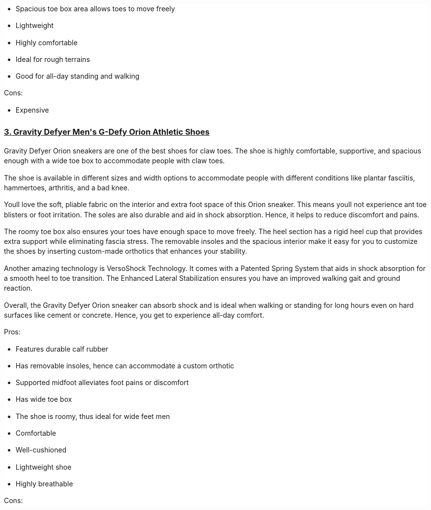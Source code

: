 - Spacious toe box area allows toes to move freely

- Lightweight

- Highly comfortable

- Ideal for rough terrains

- Good for all-day standing and walking

Cons:

- Expensive

###  [3. Gravity Defyer Men's G-Defy Orion Athletic Shoes](https://www.amazon.com/dp/B07VDH4XQ9/?tag=p-policy-20)

Gravity Defyer Orion sneakers are one of the best shoes for claw toes. The shoe is highly comfortable, supportive, and spacious enough with a wide toe box to accommodate people with claw toes.

The shoe is available in different sizes and width options to accommodate people with different conditions like plantar fasciitis, hammertoes, arthritis, and a bad knee.

Youll love the soft, pliable fabric on the interior and extra foot space of this Orion sneaker. This means youll not experience ant toe blisters or foot irritation. The soles are also durable and aid in shock absorption. Hence, it helps to reduce discomfort and pains.

The roomy toe box also ensures your toes have enough space to move freely. The heel section has a rigid heel cup that provides extra support while eliminating fascia stress. The removable insoles and the spacious interior make it easy for you to customize the shoes by inserting custom-made orthotics that enhances your stability.

Another amazing technology is VersoShock Technology. It comes with a Patented Spring System that aids in shock absorption for a smooth heel to toe transition. The Enhanced Lateral Stabilization ensures you have an improved walking gait and ground reaction.

Overall, the Gravity Defyer Orion sneaker can absorb shock and is ideal when walking or standing for long hours even on hard surfaces like cement or concrete. Hence, you get to experience all-day comfort.

Pros:

- Features durable calf rubber

- Has removable insoles, hence can accommodate a custom orthotic

- Supported midfoot alleviates foot pains or discomfort

- Has wide toe box

- The shoe is roomy, thus ideal for wide feet men

- Comfortable

- Well-cushioned

- Lightweight shoe

- Highly breathable

Cons:
